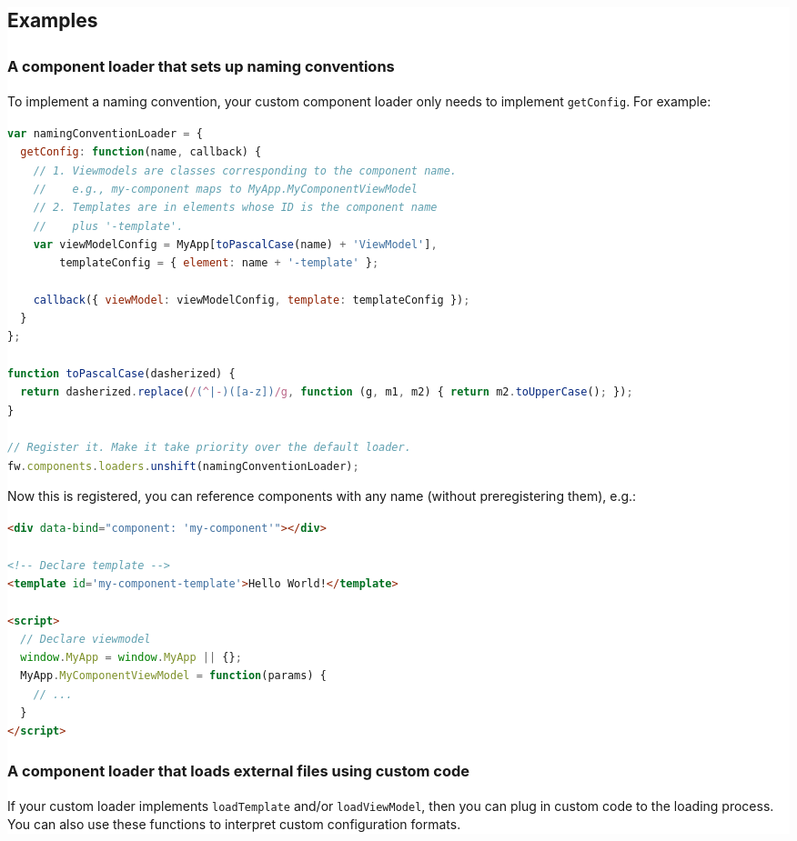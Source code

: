 ## Examples

### A component loader that sets up naming conventions

To implement a naming convention, your custom component loader only needs to implement `getConfig`. For example:

```javascript
var namingConventionLoader = {
  getConfig: function(name, callback) {
    // 1. Viewmodels are classes corresponding to the component name.
    //    e.g., my-component maps to MyApp.MyComponentViewModel
    // 2. Templates are in elements whose ID is the component name
    //    plus '-template'.
    var viewModelConfig = MyApp[toPascalCase(name) + 'ViewModel'],
        templateConfig = { element: name + '-template' };

    callback({ viewModel: viewModelConfig, template: templateConfig });
  }
};

function toPascalCase(dasherized) {
  return dasherized.replace(/(^|-)([a-z])/g, function (g, m1, m2) { return m2.toUpperCase(); });
}

// Register it. Make it take priority over the default loader.
fw.components.loaders.unshift(namingConventionLoader);
```

Now this is registered, you can reference components with any name (without preregistering them), e.g.:

```html
<div data-bind="component: 'my-component'"></div>

<!-- Declare template -->
<template id='my-component-template'>Hello World!</template>

<script>
  // Declare viewmodel
  window.MyApp = window.MyApp || {};
  MyApp.MyComponentViewModel = function(params) {
    // ...
  }
</script>
```


### A component loader that loads external files using custom code

If your custom loader implements `loadTemplate` and/or `loadViewModel`, then you can plug in custom code to the loading process. You can also use these functions to interpret custom configuration formats.
